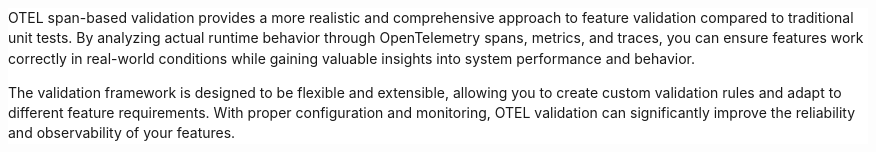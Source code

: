 OTEL span-based validation provides a more realistic and comprehensive approach to feature validation compared to traditional unit tests. By analyzing actual runtime behavior through OpenTelemetry spans, metrics, and traces, you can ensure features work correctly in real-world conditions while gaining valuable insights into system performance and behavior.

The validation framework is designed to be flexible and extensible, allowing you to create custom validation rules and adapt to different feature requirements. With proper configuration and monitoring, OTEL validation can significantly improve the reliability and observability of your features.
